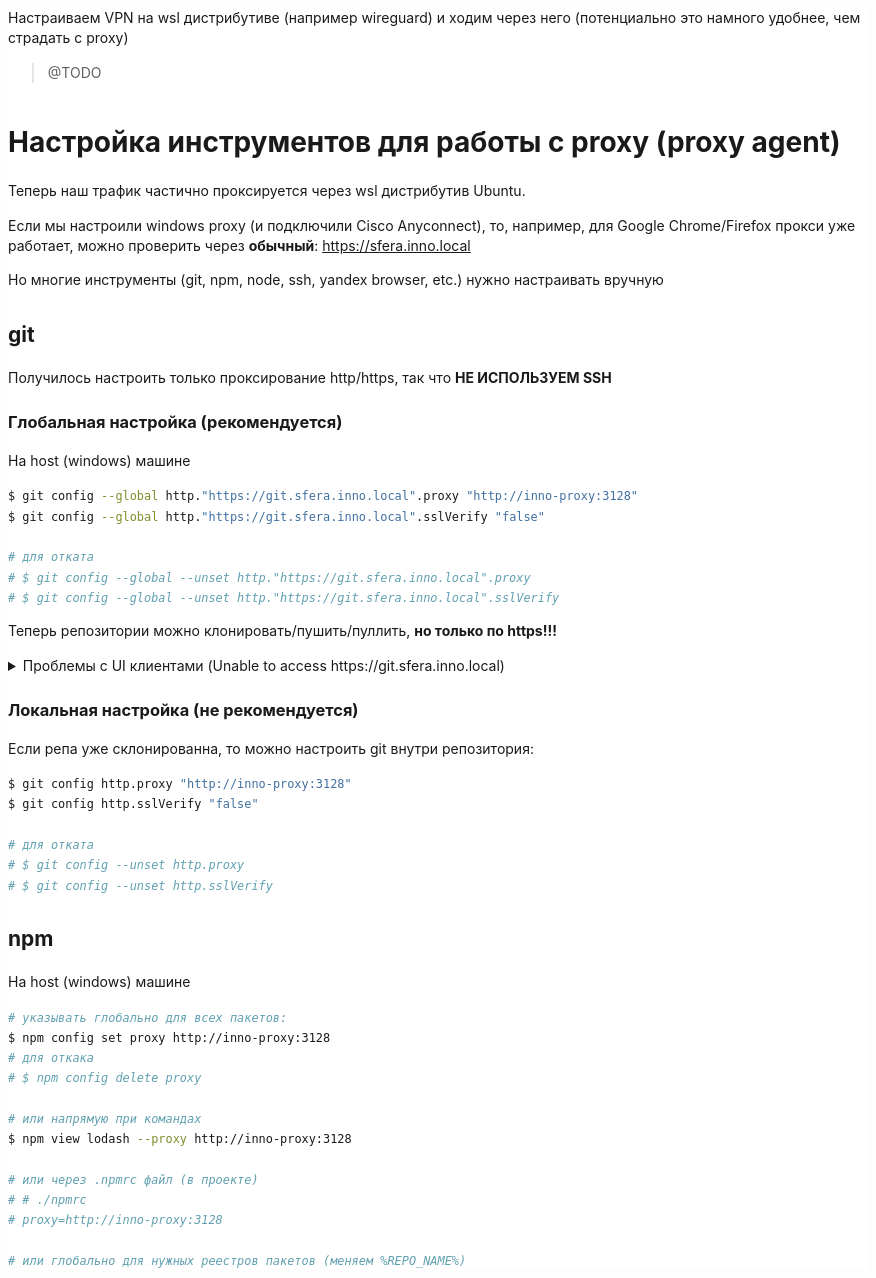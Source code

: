 Настраиваем VPN на wsl дистрибутиве (например wireguard) и ходим через него (потенциально это намного удобнее, чем страдать с proxy)

> @TODO

# Настройка инструментов для работы с proxy (proxy agent)

Теперь наш трафик частично проксируется через wsl дистрибутив Ubuntu.

Если мы настроили windows proxy (и подключили Cisco Anyconnect), то, например, для Google Chrome/Firefox прокси уже работает, можно проверить через **обычный**: https://sfera.inno.local

Но многие инструменты (git, npm, node, ssh, yandex browser, etc.) нужно настраивать вручную

## git

Получилось настроить только проксирование http/https, так что **НЕ ИСПОЛЬЗУЕМ SSH**

### Глобальная настройка (рекомендуется)

На host (windows) машине

```sh
$ git config --global http."https://git.sfera.inno.local".proxy "http://inno-proxy:3128"
$ git config --global http."https://git.sfera.inno.local".sslVerify "false"

# для отката
# $ git config --global --unset http."https://git.sfera.inno.local".proxy
# $ git config --global --unset http."https://git.sfera.inno.local".sslVerify
```

Теперь репозитории можно клонировать/пушить/пуллить, **но только по https!!!**

<details><summary>Проблемы с UI клиентами (Unable to access https://git.sfera.inno.local)</summary></details>

### Локальная настройка (не рекомендуется)

Если репа уже склонированна, то можно настроить git внутри репозитория:

```sh
$ git config http.proxy "http://inno-proxy:3128"
$ git config http.sslVerify "false"

# для отката
# $ git config --unset http.proxy
# $ git config --unset http.sslVerify
```

## npm

На host (windows) машине

```sh
# указывать глобально для всех пакетов:
$ npm config set proxy http://inno-proxy:3128
# для откака
# $ npm config delete proxy

# или напрямую при командах
$ npm view lodash --proxy http://inno-proxy:3128

# или через .npmrc файл (в проекте)
# # ./npmrc
# proxy=http://inno-proxy:3128

# или глобально для нужных реестров пакетов (меняем %REPO_NAME%)
```